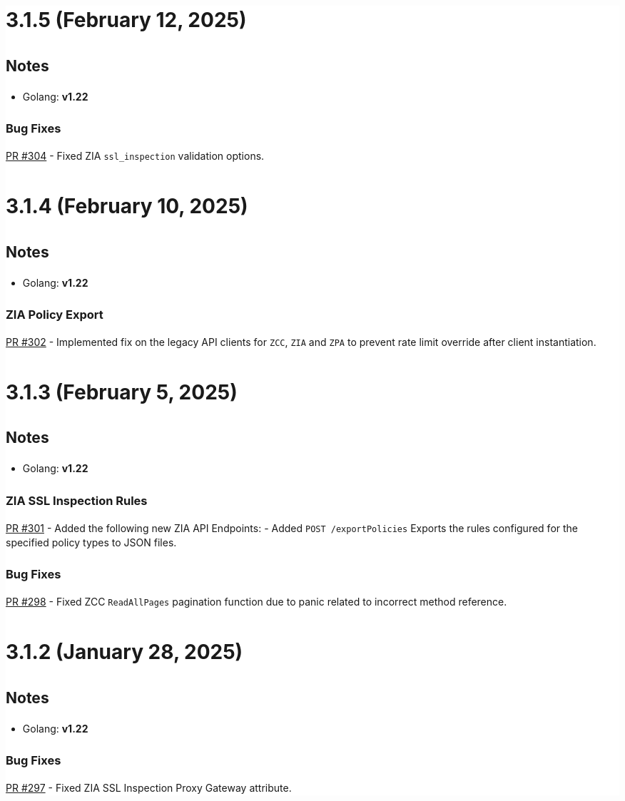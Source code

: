 # 3.1.5 (February 12, 2025)

## Notes
- Golang: **v1.22**

### Bug Fixes
[PR #304](https://github.com/zscaler/zscaler-sdk-go/pull/304) - Fixed ZIA `ssl_inspection` validation options.

# 3.1.4 (February 10, 2025)

## Notes
- Golang: **v1.22**

### ZIA Policy Export
[PR #302](https://github.com/zscaler/zscaler-sdk-go/pull/302) - Implemented fix on the legacy API clients for `ZCC`, `ZIA` and `ZPA` to prevent rate limit override after client instantiation.

# 3.1.3 (February 5, 2025)

## Notes
- Golang: **v1.22**

### ZIA SSL Inspection Rules
[PR #301](https://github.com/zscaler/zscaler-sdk-go/pull/301) - Added the following new ZIA API Endpoints:
    - Added `POST /exportPolicies` Exports the rules configured for the specified policy types to JSON files.

### Bug Fixes

[PR #298](https://github.com/zscaler/zscaler-sdk-go/pull/298) - Fixed ZCC `ReadAllPages` pagination function due to panic related to incorrect method reference.

# 3.1.2 (January 28, 2025)

## Notes
- Golang: **v1.22**

### Bug Fixes

[PR #297](https://github.com/zscaler/zscaler-sdk-go/pull/297) - Fixed ZIA SSL Inspection Proxy Gateway attribute.
